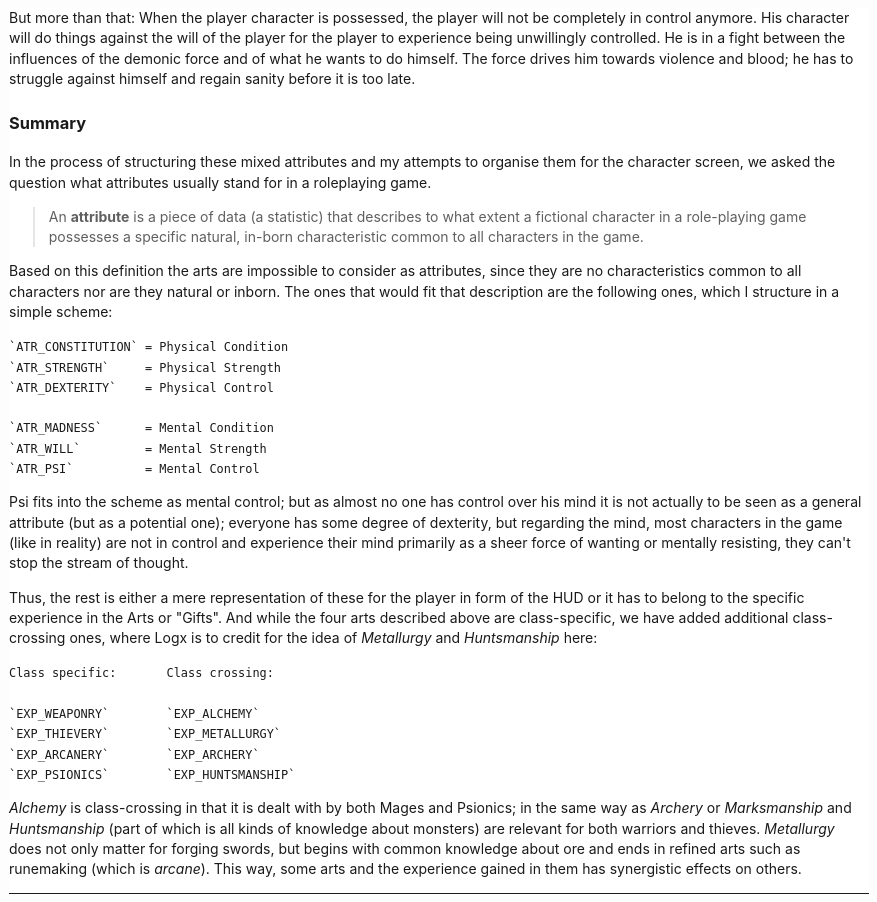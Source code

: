 But more than that: When the player character is possessed, the player will not be completely in control anymore. His character will do things against the will of the player for the player to experience being unwillingly controlled. He is in a fight between the influences of the demonic force and of what he wants to do himself. The force drives him towards violence and blood; he has to struggle against himself and regain sanity before it is too late.  


### Summary

In the process of structuring these mixed attributes and my attempts to organise them for the character screen, we asked the question what attributes usually stand for in a roleplaying game.  

> An **attribute** is a piece of data (a statistic) that describes to what extent a fictional character in a role-playing game possesses a specific natural, in-born characteristic common to all characters in the game.  

Based on this definition the arts are impossible to consider as attributes, since they are no characteristics common to all characters nor are they natural or inborn. The ones that would fit that description are the following ones, which I structure in a simple scheme:  

```
`ATR_CONSTITUTION` = Physical Condition
`ATR_STRENGTH`     = Physical Strength
`ATR_DEXTERITY`    = Physical Control

`ATR_MADNESS`      = Mental Condition
`ATR_WILL`         = Mental Strength
`ATR_PSI`          = Mental Control
```

Psi fits into the scheme as mental control; but as almost no one has control over his mind it is not actually to be seen as a general attribute (but as a potential one); everyone has some degree of dexterity, but regarding the mind, most characters in the game (like in reality) are not in control and experience their mind primarily as a sheer force of wanting or mentally resisting, they can't stop the stream of thought.  

Thus, the rest is either a mere representation of these for the player in form of the HUD or it has to belong to the specific experience in the Arts or "Gifts". And while the four arts described above are class-specific, we have added additional class-crossing ones, where Logx is to credit for the idea of *Metallurgy* and *Huntsmanship* here:  

```
Class specific:       Class crossing:

`EXP_WEAPONRY`        `EXP_ALCHEMY`
`EXP_THIEVERY`        `EXP_METALLURGY`
`EXP_ARCANERY`        `EXP_ARCHERY`
`EXP_PSIONICS`        `EXP_HUNTSMANSHIP` 
```

*Alchemy* is class-crossing in that it is dealt with by both Mages and Psionics; in the same way as *Archery* or *Marksmanship* and *Huntsmanship* (part of which is all kinds of knowledge about monsters) are relevant for both warriors and thieves. *Metallurgy* does not only matter for forging swords, but begins with common knowledge about ore and ends in refined arts such as runemaking (which is *arcane*). This way, some arts and the experience gained in them has synergistic effects on others.

---